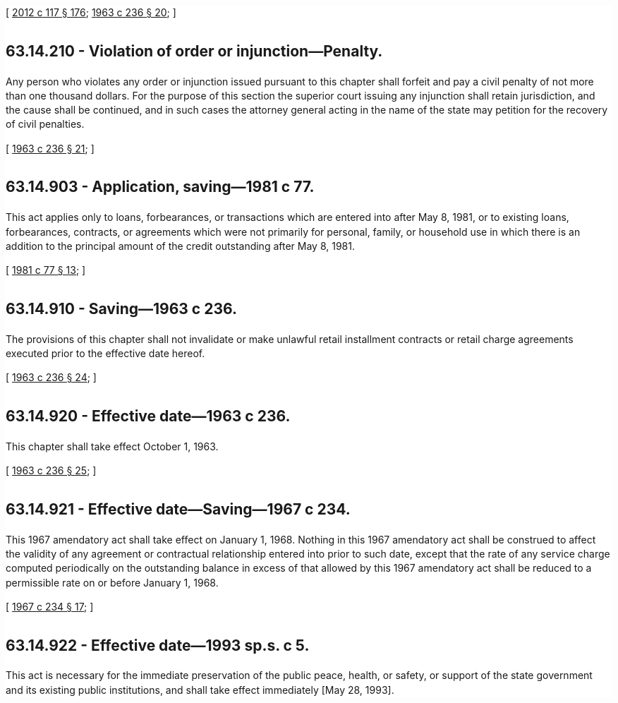 \[ [2012 c 117 § 176](https://lawfilesext.leg.wa.gov/biennium/2011-12/Pdf/Bills/Session%20Laws/Senate/6095.SL.pdf?cite=2012%20c%20117%20§%20176); [1963 c 236 § 20](https://leg.wa.gov/CodeReviser/documents/sessionlaw/1963c236.pdf?cite=1963%20c%20236%20§%2020); \]

## 63.14.210 - Violation of order or injunction—Penalty.
Any person who violates any order or injunction issued pursuant to this chapter shall forfeit and pay a civil penalty of not more than one thousand dollars. For the purpose of this section the superior court issuing any injunction shall retain jurisdiction, and the cause shall be continued, and in such cases the attorney general acting in the name of the state may petition for the recovery of civil penalties.

\[ [1963 c 236 § 21](https://leg.wa.gov/CodeReviser/documents/sessionlaw/1963c236.pdf?cite=1963%20c%20236%20§%2021); \]

## 63.14.903 - Application, saving—1981 c 77.
This act applies only to loans, forbearances, or transactions which are entered into after May 8, 1981, or to existing loans, forbearances, contracts, or agreements which were not primarily for personal, family, or household use in which there is an addition to the principal amount of the credit outstanding after May 8, 1981.

\[ [1981 c 77 § 13](https://leg.wa.gov/CodeReviser/documents/sessionlaw/1981c77.pdf?cite=1981%20c%2077%20§%2013); \]

## 63.14.910 - Saving—1963 c 236.
The provisions of this chapter shall not invalidate or make unlawful retail installment contracts or retail charge agreements executed prior to the effective date hereof.

\[ [1963 c 236 § 24](https://leg.wa.gov/CodeReviser/documents/sessionlaw/1963c236.pdf?cite=1963%20c%20236%20§%2024); \]

## 63.14.920 - Effective date—1963 c 236.
This chapter shall take effect October 1, 1963.

\[ [1963 c 236 § 25](https://leg.wa.gov/CodeReviser/documents/sessionlaw/1963c236.pdf?cite=1963%20c%20236%20§%2025); \]

## 63.14.921 - Effective date—Saving—1967 c 234.
This 1967 amendatory act shall take effect on January 1, 1968. Nothing in this 1967 amendatory act shall be construed to affect the validity of any agreement or contractual relationship entered into prior to such date, except that the rate of any service charge computed periodically on the outstanding balance in excess of that allowed by this 1967 amendatory act shall be reduced to a permissible rate on or before January 1, 1968.

\[ [1967 c 234 § 17](https://leg.wa.gov/CodeReviser/documents/sessionlaw/1967c234.pdf?cite=1967%20c%20234%20§%2017); \]

## 63.14.922 - Effective date—1993 sp.s. c 5.
This act is necessary for the immediate preservation of the public peace, health, or safety, or support of the state government and its existing public institutions, and shall take effect immediately [May 28, 1993].
